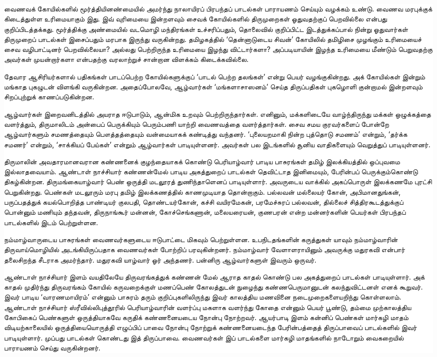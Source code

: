 வைணவக் கோயில்களில் மூர்த்தியினண்மையில் அமர்ந்து நாலாயிரப்
பிரபந்தப் பாடல்கள் பாராயணம் செய்யும் வழக்கம் உண்டு. வைணவ
மரபுக்குக் கிடைத்துள்ள உரிமையாகும் இது. இவ் வுரிமையை இன்றளவும்
சைவக் கோயில்களில் திருமுறைகள் ஓதுவதற்குப் பெறவில்லை என்பது
குறிப்பிடத்தக்கது. மூர்த்திக்கு அண்மையில் வடமொழி மந்திரங்கள்
உச்சரிப்பதும், தொலைவில் குறிப்பிட்ட இடத்துக்கப்பால் நின்று ஓதுவார்கள்
திருமுறைப் பாடல்கள் இசைப்பதும் மரபாக
இருந்து வருகின்றது. தமிழகத்தில் ‘தென்னாடுடைய சிவன்’ கோயிலில்
தமிழிசை முழங்கும் உரிமையைச் சைவ வழிபாட்டினர் பெறவில்லையா?
அல்லது பெற்றிருந்த உரிமையை இழந்து விட்டார்களா? அப்படியாயின்
இழந்த உரிமையை மீண்டும் பெறுவதற்கு அவர்கள் முயன்றார்களா என்பதற்கு
வரலாற்றுச் சான்றான விளக்கம் கிடைக்கவில்லை.

தேவார ஆசிரியர்களால் பதிகங்கள் பாடப்பெற்ற கோயில்களுக்குப்
‘பாடல் பெற்ற தலங்கள்’ என்று பெயர் வழங்குகின்றது. அக் கோயில்கள்
இன்றும் மங்காத புகழுடன் விளங்கி வருகின்றன. அதைப்போலவே,
ஆழ்வார்கள் ‘மங்களாசாஸனம்’ செய்த திருப்பதிகள் புகழொளி குன்றாமல்
இன்றளவும் சிறப்புற்றுக் காணப்படுகின்றன.

ஆழ்வார்கள் இறைவனிடத்தில் அயராத ஈடுபாடும், ஆன்மிக உறவும்
பெற்றிருந்தார்கள். எனினும், மக்களிடையே வாழ்ந்திருந்து மக்கள்
ஒழுக்கத்தை வளர்த்தும், திருமாலிடம் அன்பைப் பெருக்கியும் பெரும்பணி
யாற்றி வைணவத்தை வளர்த்தார்கள். சைவ சமய குரவர்களைப் போன்றே
ஆழ்வார்களும் சமணத்தையும் பௌத்தத்தையும் வன்மையாகக் கண்டித்து
வந்தனர். ‘புலையறமாகி நின்ற புத்தொடு சமணம்’ என்றும், ‘தர்க்க சமணர்’
என்றும், ‘சாக்கியப் பேய்கள்’ என்றும் ஆழ்வார்கள் பாடியுள்ளனர். அவர்கள்
பல இடங்களில் சூனிய வாதிகளையும் வெறுத்துப் பாடியுள்ளனர்.

திருமாலின் அவதாரமானவரான கண்ணனைக் குழந்தையாகக் கொண்டு
பெரியாழ்வார் பாடிய பாசுரங்கள் தமிழ் இலக்கியத்தில் ஒப்புவமை
இல்லாதவையாம். ஆண்டாள் நாச்சியார் கண்ணன்மேல் பாடிய அகத்துறைப்
பாடல்கள் தெவிட்டாத இனிமையும், பேரின்பப் பெருக்கும்கொண்டு
திகழ்கின்றன. திருமங்கையாழ்வார் பெண் ஒருத்தி மடலூரத் துணிந்தாளெனப்
பாடியுள்ளார். அவருடைய வாக்கில் அகப்பொருள் இலக்கணமே புரட்சி
பெறுகின்றது. பெண்கள் மடலூரும் மரபு தமிழ் இலக்கணத்தில் காணமுடியாத
தொன்றாகும். பல்லவன் மல்லையர் கோன், அபிமானதுங்கன், பருப்பதத்துக்
கயல்பொறித்த பாண்டியர் குலபதி, தொண்டயர்கோன், கச்சி வயிரமேகன்,
பரமேச்சுரப் பல்லவன், தில்லைச் சித்திரகூடத்துக்குப் பொன்னும் மணியும்
தந்தவன், திருநாங்கூர் மன்னன், கோச்செங்கணான்,
மலையரையன், குணபரன் என்ற மன்னர்களின் பெயர்கள் பிரபந்தப்
பாடல்களில் இடம் பெற்றுள்ளன.

நம்மாழ்வாருடைய பாசுரங்கள் வைணவர்களுடைய ஈடுபாட்டை மிகவும்
பெற்றுள்ளன. உபநிடதங்களின் கருத்துகள் யாவும் நம்மாழ்வாரின்
திருவாய்மொழியில் அடங்கியிருப்பதாக வைணவர்கள் போற்றிப்
பரவுகின்றனர். நம்மாழ்வார் வேளாளராயினும் அவருக்கு மதுரகவி என்பார்
தலைசிறந்த சீடராக அமர்ந்தார். மதுரகவி யாழ்வார் ஓர் அந்தணர். பன்னிரு
ஆழ்வார்களுள் இவரும் ஒருவர்.

ஆண்டாள் நாச்சியார் இளம் வயதிலேயே திருவரங்கத்துக் கண்ணன்
மேல் ஆராத காதல் கொண்டு பல அகத்துறைப் பாடல்கள் பாடியுள்ளார்.
அக் காதல் முதிர்ந்து திருவரங்கம் கோயில் கருவறைக்குள் மணப்பெண்
கோலத்துடன் நுழைந்து கண்ணபெருமானுடன் கலந்துவிட்டனள் எனக்
கூறுவர். இவர் பாடிய ‘வாரணமாயிரம்’ என்னும் பாசுரம் தரும்
குறிப்புகளிலிருந்து இவர் காலத்திய மணவினை நடைமுறைகளையறிந்து
கொள்ளலாம். ஆண்டாள் நாச்சியார் ஸ்ரீவில்லிபுத்தூரில் பெரியாழ்வாரின்
வளர்ப்பு மகளாக வளர்ந்து கோதை என்னும் பெயர் பூண்டு, தம்மை
முற்காலத்திய கோபிகைப் பெண்களுள் ஒருத்தியாகவே கருதிக்
கண்ணனையடைய நோன்பு நோற்றவர். ஆயர்பாடி இளம் கன்னிப் பெண்கள்
மார்கழி மாதம் விடியற்காலையில் ஒருத்தியையொருத்தி எழுப்பிப் பாவை
நோன்பு நோற்றுக் கண்ணனையடைந்த பேரின்பத்தைத் திருப்பாவைப்
பாடல்களில் இவர் பாடியுள்ளார். முப்பது பாடல்கள் கொண்டது இத்
திருப்பாவை. வைணவர்கள் இப் பாடல்களை மார்கழி மாதங்களில் நாடோறும்
வைகறையில் பாராயணம் செய்து வருகின்றனர்.
